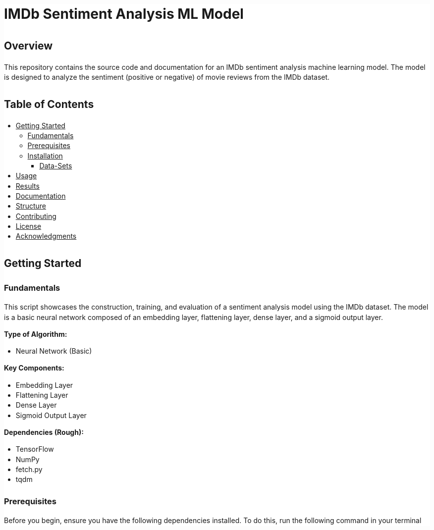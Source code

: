 # IMDb Sentiment Analysis ML Model

## Overview

This repository contains the source code and documentation for an IMDb sentiment analysis machine learning model. The model is designed to analyze the sentiment (positive or negative) of movie reviews from the IMDb dataset.

## Table of Contents

- [Getting Started](#getting-started)
  - [Fundamentals](#fundamentals)
  - [Prerequisites](#prerequisites)
  - [Installation](#installation)
    - [Data-Sets](#data-sets)
- [Usage](#usage)
- [Results](#results)
- [Documentation](#documentation)
- [Structure](#structure)
- [Contributing](#contributing)
- [License](#license)
- [Acknowledgments](#acknowledgments)

## Getting Started

### Fundamentals

This script showcases the construction, training, and evaluation of a sentiment analysis model using the IMDb dataset. The model is a basic neural network composed of an embedding layer, flattening layer, dense layer, and a sigmoid output layer.

**Type of Algorithm:**
- Neural Network (Basic)

**Key Components:**
- Embedding Layer
- Flattening Layer
- Dense Layer
- Sigmoid Output Layer

**Dependencies (Rough):**
- TensorFlow
- NumPy
- fetch.py
- tqdm

### Prerequisites

Before you begin, ensure you have the following dependencies installed. To do this, run the following command in your terminal 

